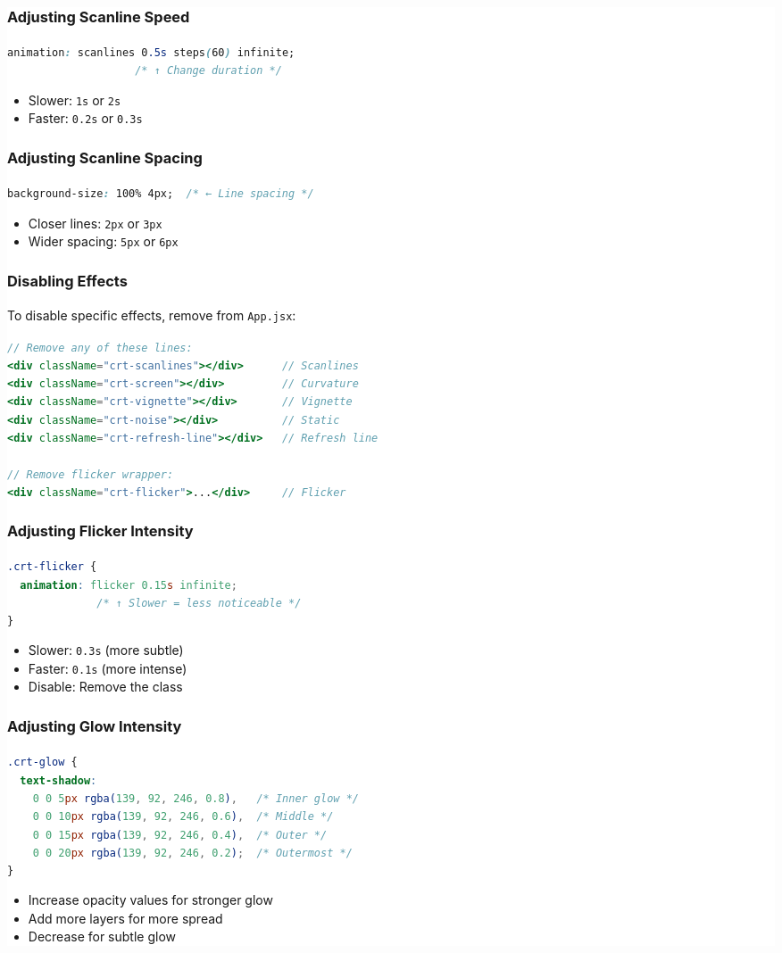 ### Adjusting Scanline Speed
```css
animation: scanlines 0.5s steps(60) infinite;
                    /* ↑ Change duration */
```
- Slower: `1s` or `2s`
- Faster: `0.2s` or `0.3s`

### Adjusting Scanline Spacing
```css
background-size: 100% 4px;  /* ← Line spacing */
```
- Closer lines: `2px` or `3px`
- Wider spacing: `5px` or `6px`

### Disabling Effects

To disable specific effects, remove from `App.jsx`:

```jsx
// Remove any of these lines:
<div className="crt-scanlines"></div>      // Scanlines
<div className="crt-screen"></div>         // Curvature
<div className="crt-vignette"></div>       // Vignette
<div className="crt-noise"></div>          // Static
<div className="crt-refresh-line"></div>   // Refresh line

// Remove flicker wrapper:
<div className="crt-flicker">...</div>     // Flicker
```

### Adjusting Flicker Intensity
```css
.crt-flicker {
  animation: flicker 0.15s infinite;
              /* ↑ Slower = less noticeable */
}
```
- Slower: `0.3s` (more subtle)
- Faster: `0.1s` (more intense)
- Disable: Remove the class

### Adjusting Glow Intensity
```css
.crt-glow {
  text-shadow: 
    0 0 5px rgba(139, 92, 246, 0.8),   /* Inner glow */
    0 0 10px rgba(139, 92, 246, 0.6),  /* Middle */
    0 0 15px rgba(139, 92, 246, 0.4),  /* Outer */
    0 0 20px rgba(139, 92, 246, 0.2);  /* Outermost */
}
```
- Increase opacity values for stronger glow
- Add more layers for more spread
- Decrease for subtle glow
